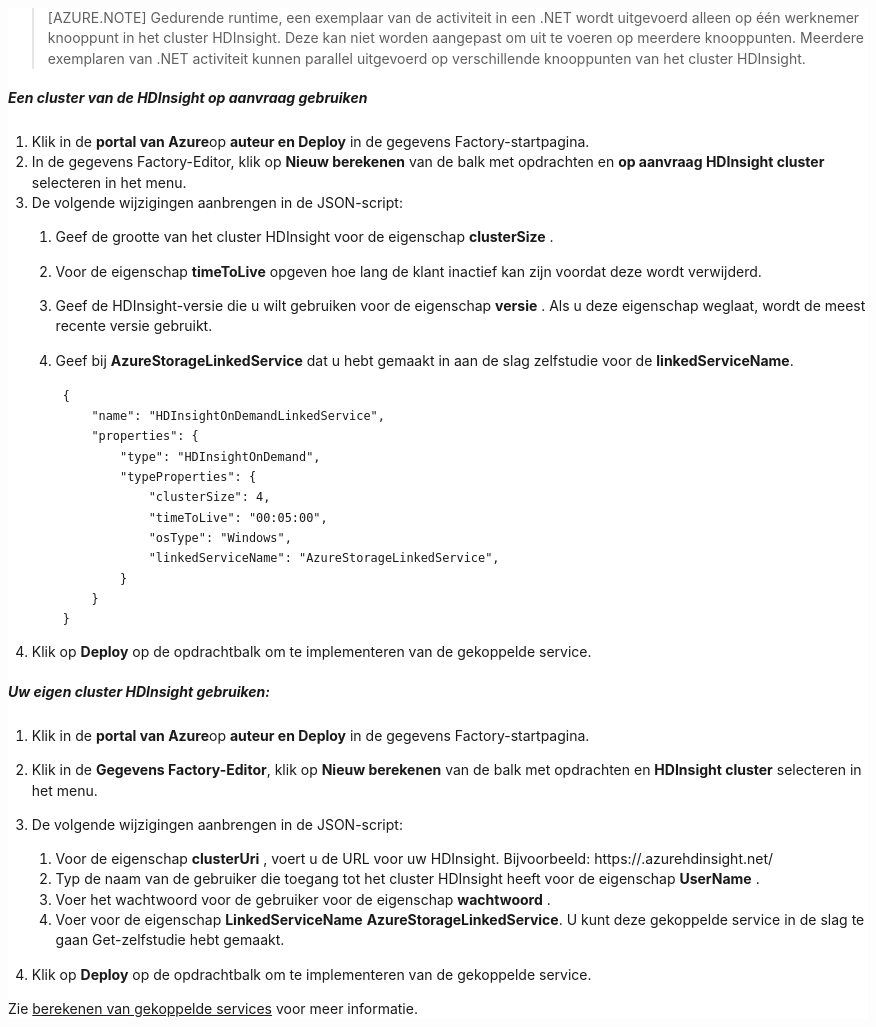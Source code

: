 > [AZURE.NOTE] Gedurende runtime, een exemplaar van de activiteit in een .NET wordt uitgevoerd alleen op één werknemer knooppunt in het cluster HDInsight. Deze kan niet worden aangepast om uit te voeren op meerdere knooppunten. Meerdere exemplaren van .NET activiteit kunnen parallel uitgevoerd op verschillende knooppunten van het cluster HDInsight.

##### <a name="to-use-an-on-demand-hdinsight-cluster"></a>Een cluster van de HDInsight op aanvraag gebruiken

1. Klik in de **portal van Azure**op **auteur en Deploy** in de gegevens Factory-startpagina.
2. In de gegevens Factory-Editor, klik op **Nieuw berekenen** van de balk met opdrachten en **op aanvraag HDInsight cluster** selecteren in het menu.
2. De volgende wijzigingen aanbrengen in de JSON-script:
    1. Geef de grootte van het cluster HDInsight voor de eigenschap **clusterSize** .
    3. Voor de eigenschap **timeToLive** opgeven hoe lang de klant inactief kan zijn voordat deze wordt verwijderd.
    4. Geef de HDInsight-versie die u wilt gebruiken voor de eigenschap **versie** . Als u deze eigenschap weglaat, wordt de meest recente versie gebruikt.  
    5. Geef bij **AzureStorageLinkedService** dat u hebt gemaakt in aan de slag zelfstudie voor de **linkedServiceName**.

            {
                "name": "HDInsightOnDemandLinkedService",
                "properties": {
                    "type": "HDInsightOnDemand",
                    "typeProperties": {
                        "clusterSize": 4,
                        "timeToLive": "00:05:00",
                        "osType": "Windows",
                        "linkedServiceName": "AzureStorageLinkedService",
                    }
                }
            }

2. Klik op **Deploy** op de opdrachtbalk om te implementeren van de gekoppelde service.

##### <a name="to-use-your-own-hdinsight-cluster"></a>Uw eigen cluster HDInsight gebruiken:

1. Klik in de **portal van Azure**op **auteur en Deploy** in de gegevens Factory-startpagina.
2. Klik in de **Gegevens Factory-Editor**, klik op **Nieuw berekenen** van de balk met opdrachten en **HDInsight cluster** selecteren in het menu.
2. De volgende wijzigingen aanbrengen in de JSON-script:
    1. Voor de eigenschap **clusterUri** , voert u de URL voor uw HDInsight. Bijvoorbeeld: https://<clustername>.azurehdinsight.net/     
    2. Typ de naam van de gebruiker die toegang tot het cluster HDInsight heeft voor de eigenschap **UserName** .
    3. Voer het wachtwoord voor de gebruiker voor de eigenschap **wachtwoord** .
    4. Voer voor de eigenschap **LinkedServiceName** **AzureStorageLinkedService**. U kunt deze gekoppelde service in de slag te gaan Get-zelfstudie hebt gemaakt.

2. Klik op **Deploy** op de opdrachtbalk om te implementeren van de gekoppelde service.

Zie [berekenen van gekoppelde services](data-factory-compute-linked-services.md) voor meer informatie. 


[batch-net-library]: ../batch/batch-dotnet-get-started.md
[batch-create-account]: ../batch/batch-account-create-portal.md
[batch-technical-overview]: ../batch/batch-technical-overview.md
[batch-get-started]: ../batch/batch-dotnet-get-started.md
[use-custom-activities]: data-factory-use-custom-activities.md
[troubleshoot]: data-factory-troubleshoot.md
[data-factory-introduction]: data-factory-introduction.md
[azure-powershell-install]: https://github.com/Azure/azure-sdk-tools/releases
[developer-reference]: http://go.microsoft.com/fwlink/?LinkId=516908
[cmdlet-reference]: http://go.microsoft.com/fwlink/?LinkId=517456
[new-azure-batch-account]: https://msdn.microsoft.com/library/mt125880.aspx
[new-azure-batch-pool]: https://msdn.microsoft.com/library/mt125936.aspx
[azure-batch-blog]: http://blogs.technet.com/b/windowshpc/archive/2014/10/28/using-azure-powershell-to-manage-azure-batch-account.aspx
[nuget-package]: http://go.microsoft.com/fwlink/?LinkId=517478
[azure-developer-center]: http://azure.microsoft.com/develop/net/
[adf-developer-reference]: http://go.microsoft.com/fwlink/?LinkId=516908
[azure-preview-portal]: https://portal.azure.com/
[adfgetstarted]: data-factory-copy-data-from-azure-blob-storage-to-sql-database.md
[hivewalkthrough]: data-factory-data-transformation-activities.md
[image-data-factory-ouput-from-custom-activity]: ./media/data-factory-use-custom-activities/OutputFilesFromCustomActivity.png
[image-data-factory-download-logs-from-custom-activity]: ./media/data-factory-use-custom-activities/DownloadLogsFromCustomActivity.png